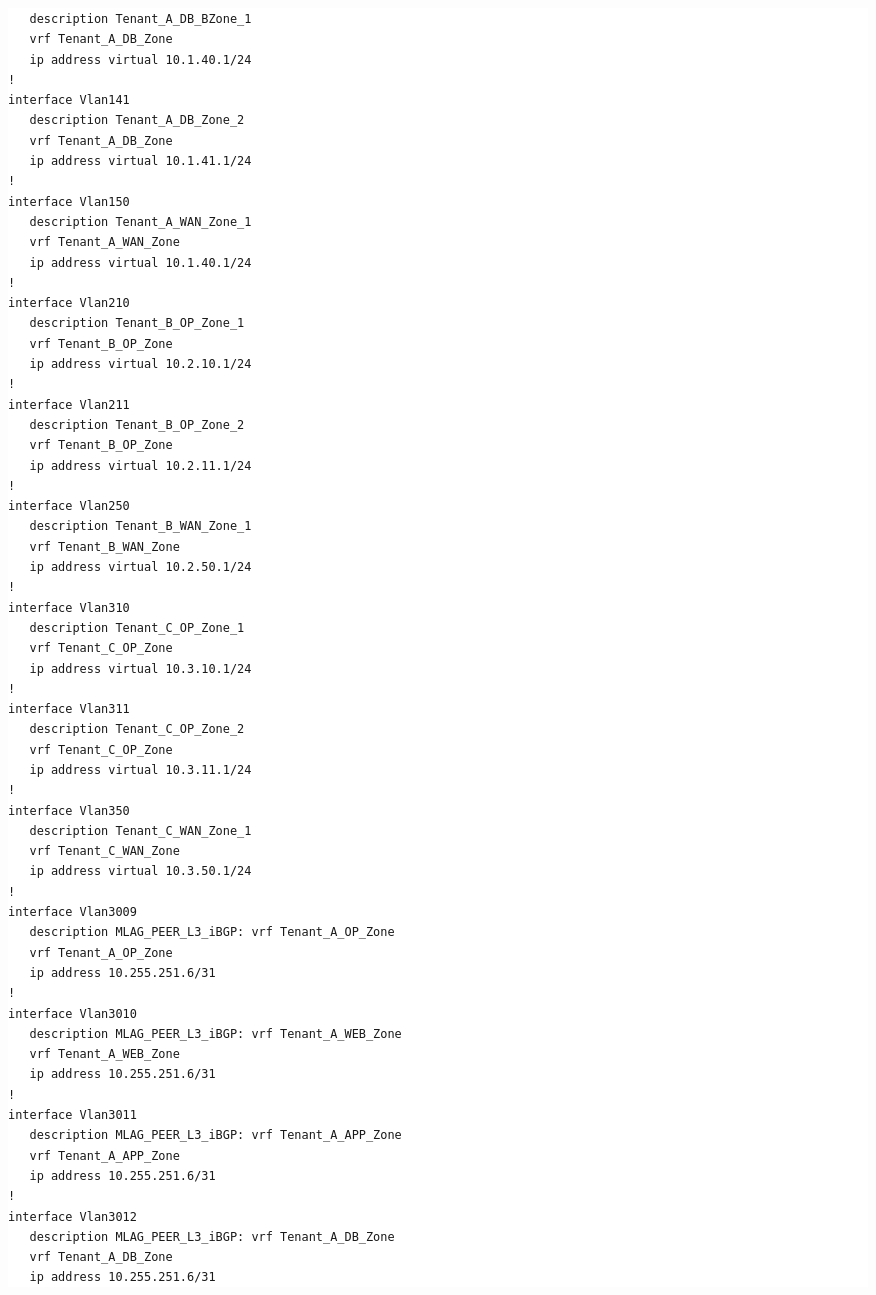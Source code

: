 ```eos
   description Tenant_A_DB_BZone_1
   vrf Tenant_A_DB_Zone
   ip address virtual 10.1.40.1/24
!
interface Vlan141
   description Tenant_A_DB_Zone_2
   vrf Tenant_A_DB_Zone
   ip address virtual 10.1.41.1/24
!
interface Vlan150
   description Tenant_A_WAN_Zone_1
   vrf Tenant_A_WAN_Zone
   ip address virtual 10.1.40.1/24
!
interface Vlan210
   description Tenant_B_OP_Zone_1
   vrf Tenant_B_OP_Zone
   ip address virtual 10.2.10.1/24
!
interface Vlan211
   description Tenant_B_OP_Zone_2
   vrf Tenant_B_OP_Zone
   ip address virtual 10.2.11.1/24
!
interface Vlan250
   description Tenant_B_WAN_Zone_1
   vrf Tenant_B_WAN_Zone
   ip address virtual 10.2.50.1/24
!
interface Vlan310
   description Tenant_C_OP_Zone_1
   vrf Tenant_C_OP_Zone
   ip address virtual 10.3.10.1/24
!
interface Vlan311
   description Tenant_C_OP_Zone_2
   vrf Tenant_C_OP_Zone
   ip address virtual 10.3.11.1/24
!
interface Vlan350
   description Tenant_C_WAN_Zone_1
   vrf Tenant_C_WAN_Zone
   ip address virtual 10.3.50.1/24
!
interface Vlan3009
   description MLAG_PEER_L3_iBGP: vrf Tenant_A_OP_Zone
   vrf Tenant_A_OP_Zone
   ip address 10.255.251.6/31
!
interface Vlan3010
   description MLAG_PEER_L3_iBGP: vrf Tenant_A_WEB_Zone
   vrf Tenant_A_WEB_Zone
   ip address 10.255.251.6/31
!
interface Vlan3011
   description MLAG_PEER_L3_iBGP: vrf Tenant_A_APP_Zone
   vrf Tenant_A_APP_Zone
   ip address 10.255.251.6/31
!
interface Vlan3012
   description MLAG_PEER_L3_iBGP: vrf Tenant_A_DB_Zone
   vrf Tenant_A_DB_Zone
   ip address 10.255.251.6/31
```
